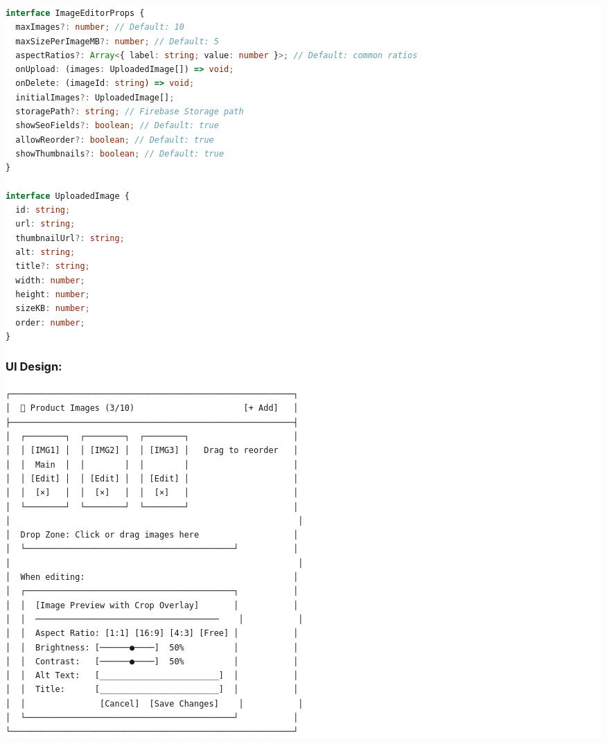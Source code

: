 ```typescript
interface ImageEditorProps {
  maxImages?: number; // Default: 10
  maxSizePerImageMB?: number; // Default: 5
  aspectRatios?: Array<{ label: string; value: number }>; // Default: common ratios
  onUpload: (images: UploadedImage[]) => void;
  onDelete: (imageId: string) => void;
  initialImages?: UploadedImage[];
  storagePath?: string; // Firebase Storage path
  showSeoFields?: boolean; // Default: true
  allowReorder?: boolean; // Default: true
  showThumbnails?: boolean; // Default: true
}

interface UploadedImage {
  id: string;
  url: string;
  thumbnailUrl?: string;
  alt: string;
  title?: string;
  width: number;
  height: number;
  sizeKB: number;
  order: number;
}
```

### UI Design:

```
┌─────────────────────────────────────────────────────────┐
│  📸 Product Images (3/10)                      [+ Add]   │
├─────────────────────────────────────────────────────────┤
│  ┌────────┐  ┌────────┐  ┌────────┐                     │
│  │ [IMG1] │  │ [IMG2] │  │ [IMG3] │   Drag to reorder   │
│  │  Main  │  │        │  │        │                     │
│  │ [Edit] │  │ [Edit] │  │ [Edit] │                     │
│  │  [×]   │  │  [×]   │  │  [×]   │                     │
│  └────────┘  └────────┘  └────────┘                     │
│                                                          │
│  Drop Zone: Click or drag images here                   │
│  └──────────────────────────────────────────┘           │
│                                                          │
│  When editing:                                          │
│  ┌──────────────────────────────────────────┐           │
│  │  [Image Preview with Crop Overlay]       │           │
│  │  ─────────────────────────────────────    │           │
│  │  Aspect Ratio: [1:1] [16:9] [4:3] [Free] │           │
│  │  Brightness: [──────●────]  50%          │           │
│  │  Contrast:   [──────●────]  50%          │           │
│  │  Alt Text:   [________________________]  │           │
│  │  Title:      [________________________]  │           │
│  │               [Cancel]  [Save Changes]    │           │
│  └──────────────────────────────────────────┘           │
└─────────────────────────────────────────────────────────┘
```

